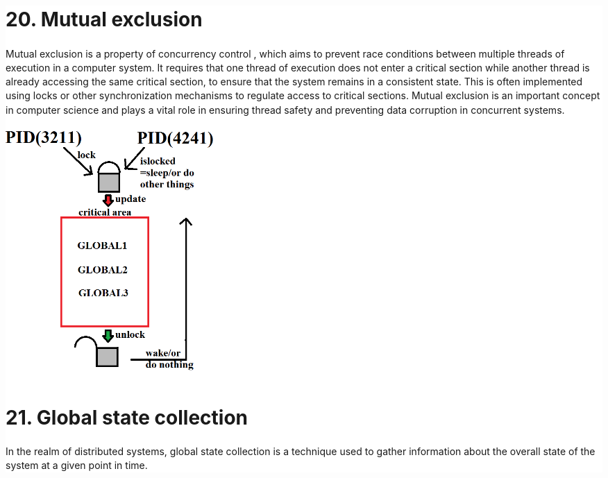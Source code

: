 # 20\. Mutual exclusion

Mutual exclusion is a property of concurrency control , which aims to prevent race conditions between multiple threads of execution in a computer system. It requires that one thread of execution does not enter a critical section while another thread is already accessing the same critical section, to ensure that the system remains in a consistent state. This is often implemented using locks or other synchronization mechanisms to regulate access to critical sections. Mutual exclusion is an important concept in computer science and plays a vital role in ensuring thread safety and preventing data corruption in concurrent systems.

<img src="../_resources/b3e94c193384c98b7bec7d53b7944343.png" alt="b3e94c193384c98b7bec7d53b7944343.png" width="299" height="354" class="jop-noMdConv">

# 21\. Global state collection

In the realm of distributed systems, global state collection is a technique used to gather information about the overall state of the system at a given point in time.
